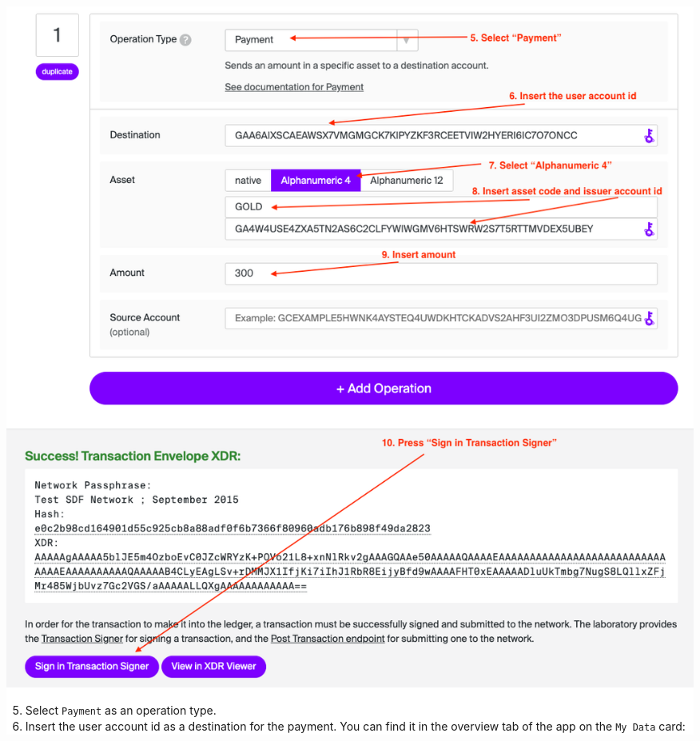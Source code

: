![laboratory send GOLD 2](./img/manage_trust/laboratory_send_gold_2.png)

5. Select `Payment` as an operation type.
6. Insert the user account id as a destination for the payment. You can find it in the overview tab of the app on the `My Data` card:
